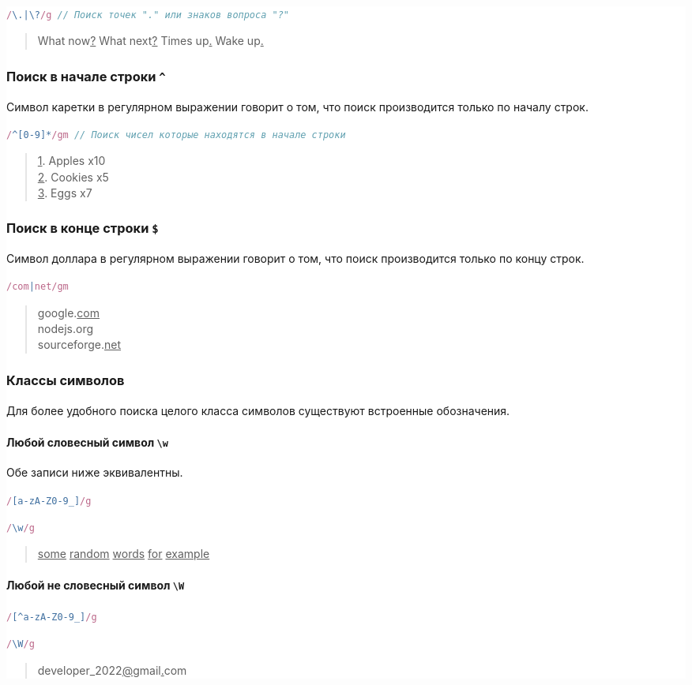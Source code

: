 ```js
/\.|\?/g // Поиск точек "." или знаков вопроса "?"
```

> What now<ins>?</ins> What next<ins>?</ins> Times up<ins>.</ins> Wake up<ins>.</ins> 

### Поиск в начале строки `^`

Символ каретки в регулярном выражении говорит о том, что поиск производится только по началу строк.

```js
/^[0-9]*/gm // Поиск чисел которые находятся в начале строки
```

> <ins>1</ins>. Apples x10 <br>
> <ins>2</ins>. Cookies x5 <br>
> <ins>3</ins>. Eggs x7

### Поиск в конце строки `$`

Символ доллара в регулярном выражении говорит о том, что поиск производится только по концу строк.

```js
/com|net/gm
```

> google.<ins>com</ins> <br>
> nodejs.org <br>
> sourceforge.<ins>net</ins>

### Классы символов

Для более удобного поиска целого класса символов существуют встроенные обозначения.

#### Любой словесный символ `\w`

Обе записи ниже эквивалентны.

```js
/[a-zA-Z0-9_]/g
```

```js
/\w/g
```

> <ins>some</ins> <ins>random</ins> <ins>words</ins> <ins>for</ins> <ins>example</ins>

#### Любой не словесный символ `\W`

```js
/[^a-zA-Z0-9_]/g
```

```js
/\W/g
```

> developer_2022<ins>@</ins>gmail<ins>.</ins>com
